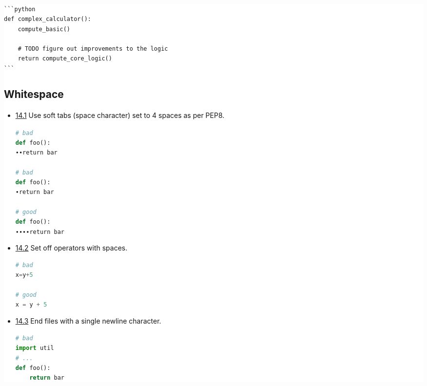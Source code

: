     ```python
    def complex_calculator():
        compute_basic()

        # TODO figure out improvements to the logic
        return compute_core_logic()
    ```



## Whitespace

  <a name="whitespace--spaces"></a><a name="14.1"></a>
  - [14.1](#whitespace--spaces) Use soft tabs (space character) set to 4 spaces as per PEP8.

    ```python
    # bad
    def foo():
    ∙∙return bar

    # bad
    def foo():
    ∙return bar

    # good
    def foo():
    ∙∙∙∙return bar
    ```

  <a name="whitespace--infix-ops"></a><a name="14.2"></a>
  - [14.2](#whitespace--infix-ops) Set off operators with spaces.

    ```python
    # bad
    x=y+5

    # good
    x = y + 5
    ```

  <a name="whitespace--newline-at-end"></a><a name="14.3"></a>
  - [14.3](#whitespace--newline-at-end) End files with a single newline character.

    ```python
    # bad
    import util
    # ...
    def foo():
        return bar
    ```
